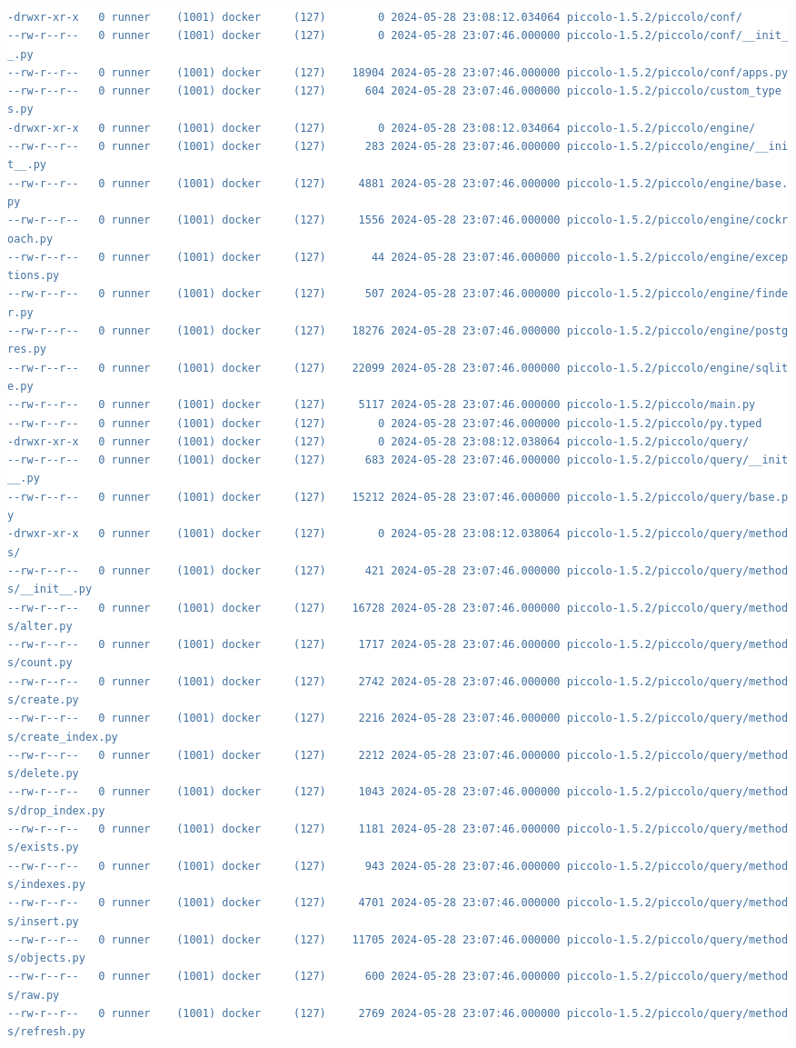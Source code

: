 ```diff
-drwxr-xr-x   0 runner    (1001) docker     (127)        0 2024-05-28 23:08:12.034064 piccolo-1.5.2/piccolo/conf/
--rw-r--r--   0 runner    (1001) docker     (127)        0 2024-05-28 23:07:46.000000 piccolo-1.5.2/piccolo/conf/__init__.py
--rw-r--r--   0 runner    (1001) docker     (127)    18904 2024-05-28 23:07:46.000000 piccolo-1.5.2/piccolo/conf/apps.py
--rw-r--r--   0 runner    (1001) docker     (127)      604 2024-05-28 23:07:46.000000 piccolo-1.5.2/piccolo/custom_types.py
-drwxr-xr-x   0 runner    (1001) docker     (127)        0 2024-05-28 23:08:12.034064 piccolo-1.5.2/piccolo/engine/
--rw-r--r--   0 runner    (1001) docker     (127)      283 2024-05-28 23:07:46.000000 piccolo-1.5.2/piccolo/engine/__init__.py
--rw-r--r--   0 runner    (1001) docker     (127)     4881 2024-05-28 23:07:46.000000 piccolo-1.5.2/piccolo/engine/base.py
--rw-r--r--   0 runner    (1001) docker     (127)     1556 2024-05-28 23:07:46.000000 piccolo-1.5.2/piccolo/engine/cockroach.py
--rw-r--r--   0 runner    (1001) docker     (127)       44 2024-05-28 23:07:46.000000 piccolo-1.5.2/piccolo/engine/exceptions.py
--rw-r--r--   0 runner    (1001) docker     (127)      507 2024-05-28 23:07:46.000000 piccolo-1.5.2/piccolo/engine/finder.py
--rw-r--r--   0 runner    (1001) docker     (127)    18276 2024-05-28 23:07:46.000000 piccolo-1.5.2/piccolo/engine/postgres.py
--rw-r--r--   0 runner    (1001) docker     (127)    22099 2024-05-28 23:07:46.000000 piccolo-1.5.2/piccolo/engine/sqlite.py
--rw-r--r--   0 runner    (1001) docker     (127)     5117 2024-05-28 23:07:46.000000 piccolo-1.5.2/piccolo/main.py
--rw-r--r--   0 runner    (1001) docker     (127)        0 2024-05-28 23:07:46.000000 piccolo-1.5.2/piccolo/py.typed
-drwxr-xr-x   0 runner    (1001) docker     (127)        0 2024-05-28 23:08:12.038064 piccolo-1.5.2/piccolo/query/
--rw-r--r--   0 runner    (1001) docker     (127)      683 2024-05-28 23:07:46.000000 piccolo-1.5.2/piccolo/query/__init__.py
--rw-r--r--   0 runner    (1001) docker     (127)    15212 2024-05-28 23:07:46.000000 piccolo-1.5.2/piccolo/query/base.py
-drwxr-xr-x   0 runner    (1001) docker     (127)        0 2024-05-28 23:08:12.038064 piccolo-1.5.2/piccolo/query/methods/
--rw-r--r--   0 runner    (1001) docker     (127)      421 2024-05-28 23:07:46.000000 piccolo-1.5.2/piccolo/query/methods/__init__.py
--rw-r--r--   0 runner    (1001) docker     (127)    16728 2024-05-28 23:07:46.000000 piccolo-1.5.2/piccolo/query/methods/alter.py
--rw-r--r--   0 runner    (1001) docker     (127)     1717 2024-05-28 23:07:46.000000 piccolo-1.5.2/piccolo/query/methods/count.py
--rw-r--r--   0 runner    (1001) docker     (127)     2742 2024-05-28 23:07:46.000000 piccolo-1.5.2/piccolo/query/methods/create.py
--rw-r--r--   0 runner    (1001) docker     (127)     2216 2024-05-28 23:07:46.000000 piccolo-1.5.2/piccolo/query/methods/create_index.py
--rw-r--r--   0 runner    (1001) docker     (127)     2212 2024-05-28 23:07:46.000000 piccolo-1.5.2/piccolo/query/methods/delete.py
--rw-r--r--   0 runner    (1001) docker     (127)     1043 2024-05-28 23:07:46.000000 piccolo-1.5.2/piccolo/query/methods/drop_index.py
--rw-r--r--   0 runner    (1001) docker     (127)     1181 2024-05-28 23:07:46.000000 piccolo-1.5.2/piccolo/query/methods/exists.py
--rw-r--r--   0 runner    (1001) docker     (127)      943 2024-05-28 23:07:46.000000 piccolo-1.5.2/piccolo/query/methods/indexes.py
--rw-r--r--   0 runner    (1001) docker     (127)     4701 2024-05-28 23:07:46.000000 piccolo-1.5.2/piccolo/query/methods/insert.py
--rw-r--r--   0 runner    (1001) docker     (127)    11705 2024-05-28 23:07:46.000000 piccolo-1.5.2/piccolo/query/methods/objects.py
--rw-r--r--   0 runner    (1001) docker     (127)      600 2024-05-28 23:07:46.000000 piccolo-1.5.2/piccolo/query/methods/raw.py
--rw-r--r--   0 runner    (1001) docker     (127)     2769 2024-05-28 23:07:46.000000 piccolo-1.5.2/piccolo/query/methods/refresh.py
```